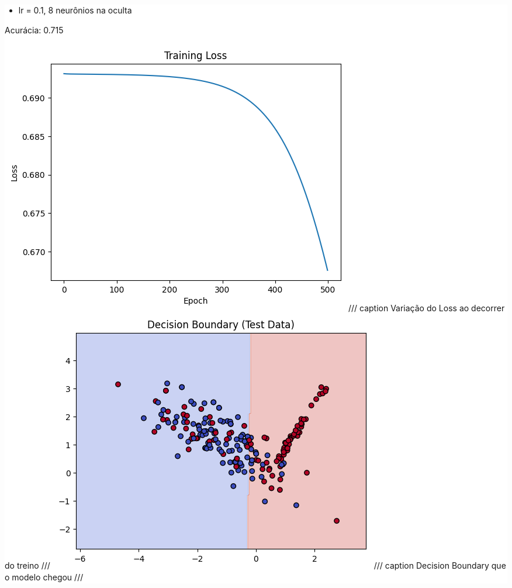 - lr = 0.1, 8 neurônios na oculta

Acurácia: 0.715

![Variação do Loss](./loss_8.png)
/// caption
Variação do Loss ao decorrer do treino
///
![Decision Boundary](./boundary_8.png)
/// caption
Decision Boundary que o modelo chegou
///
